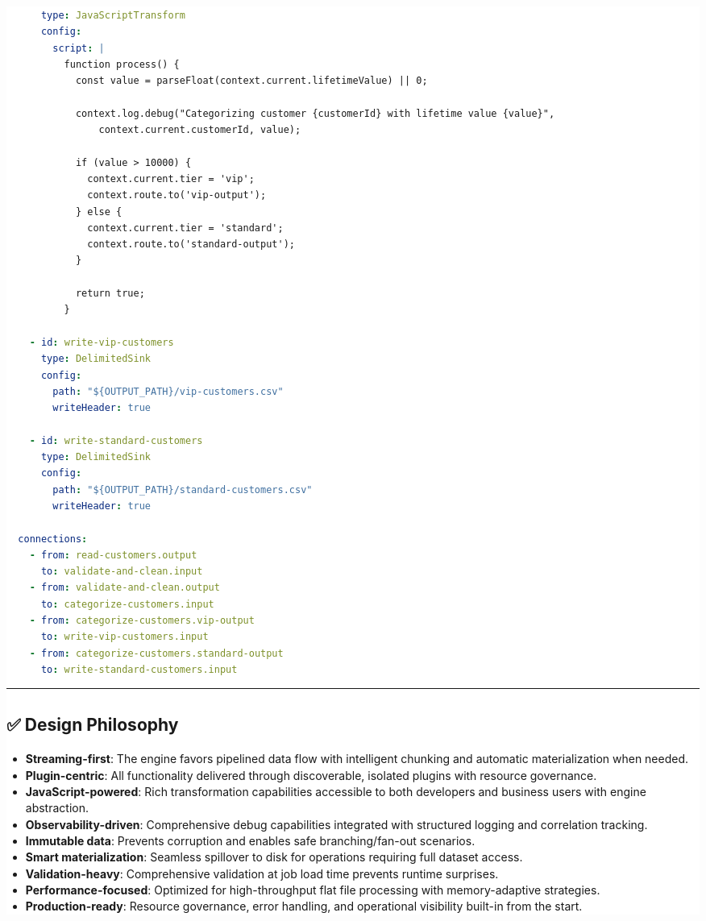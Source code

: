 ```yaml
      type: JavaScriptTransform
      config:
        script: |
          function process() {
            const value = parseFloat(context.current.lifetimeValue) || 0;
            
            context.log.debug("Categorizing customer {customerId} with lifetime value {value}", 
                context.current.customerId, value);
            
            if (value > 10000) {
              context.current.tier = 'vip';
              context.route.to('vip-output');
            } else {
              context.current.tier = 'standard';
              context.route.to('standard-output');
            }
            
            return true;
          }
    
    - id: write-vip-customers
      type: DelimitedSink
      config:
        path: "${OUTPUT_PATH}/vip-customers.csv"
        writeHeader: true
    
    - id: write-standard-customers
      type: DelimitedSink
      config:
        path: "${OUTPUT_PATH}/standard-customers.csv"
        writeHeader: true
  
  connections:
    - from: read-customers.output
      to: validate-and-clean.input
    - from: validate-and-clean.output
      to: categorize-customers.input
    - from: categorize-customers.vip-output
      to: write-vip-customers.input
    - from: categorize-customers.standard-output
      to: write-standard-customers.input
```

---

## ✅ Design Philosophy

- **Streaming-first**: The engine favors pipelined data flow with intelligent chunking and automatic materialization when needed.
- **Plugin-centric**: All functionality delivered through discoverable, isolated plugins with resource governance.
- **JavaScript-powered**: Rich transformation capabilities accessible to both developers and business users with engine abstraction.
- **Observability-driven**: Comprehensive debug capabilities integrated with structured logging and correlation tracking.
- **Immutable data**: Prevents corruption and enables safe branching/fan-out scenarios.
- **Smart materialization**: Seamless spillover to disk for operations requiring full dataset access.
- **Validation-heavy**: Comprehensive validation at job load time prevents runtime surprises.
- **Performance-focused**: Optimized for high-throughput flat file processing with memory-adaptive strategies.
- **Production-ready**: Resource governance, error handling, and operational visibility built-in from the start.